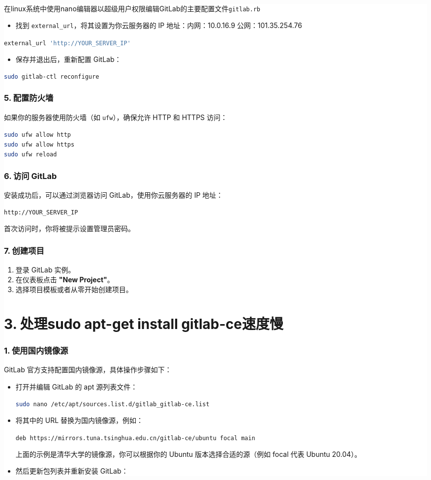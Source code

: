 在linux系统中使用nano编辑器以超级用户权限编辑GitLab的主要配置文件`gitlab.rb`

- 找到 `external_url`，将其设置为你云服务器的 IP 地址：内网：10.0.16.9 公网：101.35.254.76

```bash
external_url 'http://YOUR_SERVER_IP'
```

- 保存并退出后，重新配置 GitLab：

```bash
sudo gitlab-ctl reconfigure
```

### 5. **配置防火墙**
如果你的服务器使用防火墙（如 `ufw`），确保允许 HTTP 和 HTTPS 访问：

```bash
sudo ufw allow http
sudo ufw allow https
sudo ufw reload
```

### 6. **访问 GitLab**
安装成功后，可以通过浏览器访问 GitLab，使用你云服务器的 IP 地址：

```
http://YOUR_SERVER_IP
```

首次访问时，你将被提示设置管理员密码。

### 7. **创建项目**
1. 登录 GitLab 实例。
2. 在仪表板点击 **"New Project"**。
3. 选择项目模板或者从零开始创建项目。

# 3. 处理sudo apt-get install gitlab-ce速度慢

### 1. 使用国内镜像源
GitLab 官方支持配置国内镜像源，具体操作步骤如下：

- 打开并编辑 GitLab 的 apt 源列表文件：

   ```bash
   sudo nano /etc/apt/sources.list.d/gitlab_gitlab-ce.list
   ```

- 将其中的 URL 替换为国内镜像源，例如：

   ```
   deb https://mirrors.tuna.tsinghua.edu.cn/gitlab-ce/ubuntu focal main
   ```

   上面的示例是清华大学的镜像源，你可以根据你的 Ubuntu 版本选择合适的源（例如 focal 代表 Ubuntu 20.04）。

- 然后更新包列表并重新安装 GitLab：
